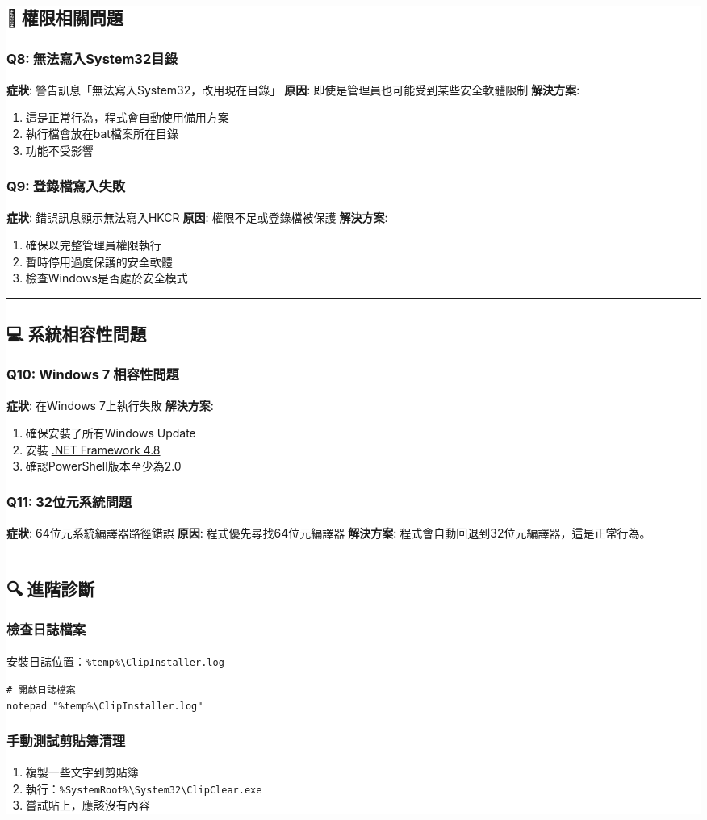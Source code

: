 ## 🔐 權限相關問題

### Q8: 無法寫入System32目錄
**症狀**: 警告訊息「無法寫入System32，改用現在目錄」
**原因**: 即使是管理員也可能受到某些安全軟體限制
**解決方案**:
1. 這是正常行為，程式會自動使用備用方案
2. 執行檔會放在bat檔案所在目錄
3. 功能不受影響

### Q9: 登錄檔寫入失敗
**症狀**: 錯誤訊息顯示無法寫入HKCR
**原因**: 權限不足或登錄檔被保護
**解決方案**:
1. 確保以完整管理員權限執行
2. 暫時停用過度保護的安全軟體
3. 檢查Windows是否處於安全模式

---

## 💻 系統相容性問題

### Q10: Windows 7 相容性問題
**症狀**: 在Windows 7上執行失敗
**解決方案**:
1. 確保安裝了所有Windows Update
2. 安裝 [.NET Framework 4.8](https://support.microsoft.com/zh-tw/help/4503548)
3. 確認PowerShell版本至少為2.0

### Q11: 32位元系統問題
**症狀**: 64位元系統編譯器路徑錯誤
**原因**: 程式優先尋找64位元編譯器
**解決方案**:
程式會自動回退到32位元編譯器，這是正常行為。

---

## 🔍 進階診斷

### 檢查日誌檔案
安裝日誌位置：`%temp%\ClipInstaller.log`
```batch
# 開啟日誌檔案
notepad "%temp%\ClipInstaller.log"
```

### 手動測試剪貼簿清理
1. 複製一些文字到剪貼簿
2. 執行：`%SystemRoot%\System32\ClipClear.exe`
3. 嘗試貼上，應該沒有內容
